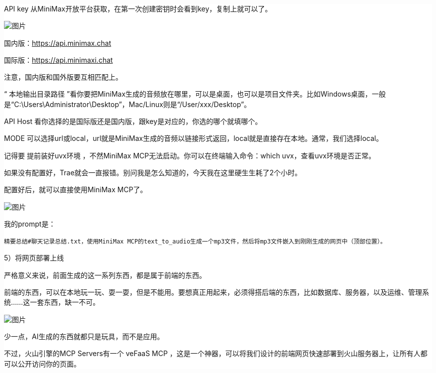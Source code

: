   

API key 从MiniMax开放平台获取，在第一次创建密钥时会看到key，复制上就可以了。

![图片](https://mmbiz.qpic.cn/mmbiz_png/NX4HOlP6ibCic7981QEL0AJWIXBb0WwVr0bCvcvPd3tfsp2KzoSeKbdWgyibnxJyvHG9b7wUxYNjVv6vqq2Auqsgg/640?wx_fmt=png&from=appmsg&tp=webp&wxfrom=5&wx_lazy=1)

国内版：https://api.minimax.chat

国际版：https://api.minimaxi.chat

  

注意，国内版和国外版要互相匹配上。

  

“ 本地输出目录路径 ”看你要把MiniMax生成的音频放在哪里，可以是桌面，也可以是项目文件夹。比如Windows桌面，一般是“C:\\Users\\Administrator\\Desktop”，Mac/Linux则是“/User/xxx/Desktop”。

  

API Host 看你选择的是国际版还是国内版，跟key是对应的，你选的哪个就填哪个。

  

MODE 可以选择url或local，url就是MiniMax生成的音频以链接形式返回，local就是直接存在本地。通常，我们选择local。

  

记得要 提前装好uvx环境 ，不然MiniMax MCP无法启动。你可以在终端输入命令：which uvx，查看uvx环境是否正常。

  

如果没有配置好，Trae就会一直报错。别问我是怎么知道的，今天我在这里硬生生耗了2个小时。

  

配置好后，就可以直接使用MiniMax MCP了。

![图片](https://mmbiz.qpic.cn/mmbiz_png/NX4HOlP6ibCic7981QEL0AJWIXBb0WwVr0f1Wp5helbyuiamWKAMPXTkBjLbqibWlj107t9KcOAxU1Qibv0ibnIXwdvw/640?wx_fmt=png&from=appmsg&tp=webp&wxfrom=5&wx_lazy=1)

  

我的prompt是：

```
精要总结#聊天记录总结.txt，使用MiniMax MCP的text_to_audio生成一个mp3文件，然后将mp3文件嵌入到刚刚生成的网页中（顶部位置）。
```

  

5）将网页部署上线

  

严格意义来说，前面生成的这一系列东西，都是属于前端的东西。

  

前端的东西，可以在本地玩一玩、耍一耍，但是不能用。要想真正用起来，必须得搭后端的东西，比如数据库、服务器，以及运维、管理系统……这一套东西，缺一不可。

![图片](https://mmbiz.qpic.cn/mmbiz_png/NX4HOlP6ibCic7981QEL0AJWIXBb0WwVr02HcjULEMzjBmreL2Boh660t53bYz8iaWsOLNWia6HuwbCBPgCHXZUG3g/640?wx_fmt=png&from=appmsg&tp=webp&wxfrom=5&wx_lazy=1)

  

少一点，AI生成的东西就都只是玩具，而不是应用。

  

不过，火山引擎的MCP Servers有一个 veFaaS MCP ，这是一个神器，可以将我们设计的前端网页快速部署到火山服务器上，让所有人都可以公开访问你的页面。
